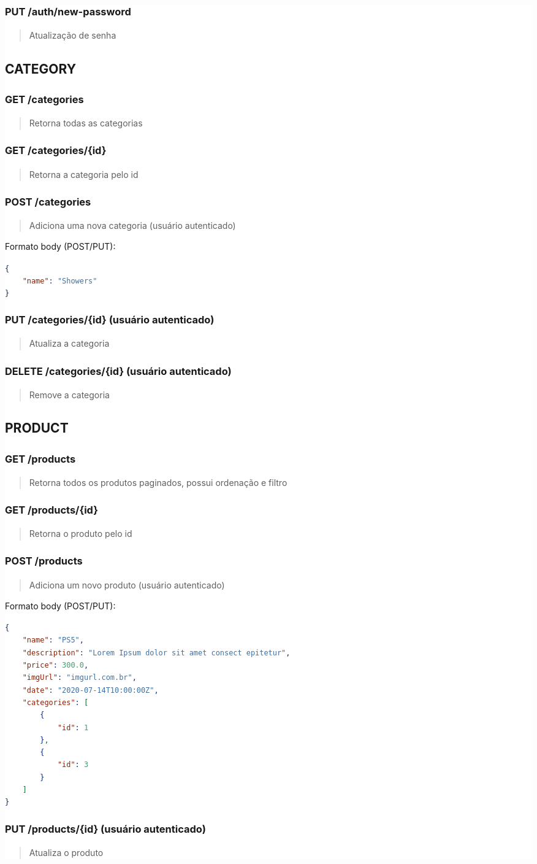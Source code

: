 ### PUT /auth/new-password
> Atualização de senha

## CATEGORY
### GET /categories
> Retorna todas as categorias

### GET /categories/{id}
> Retorna a categoria pelo id

### POST /categories
> Adiciona uma nova categoria (usuário autenticado)

Formato body (POST/PUT):
```json
{
    "name": "Showers"
}
```
### PUT /categories/{id} (usuário autenticado)
> Atualiza a categoria

### DELETE /categories/{id} (usuário autenticado)
> Remove a categoria 

## PRODUCT 
### GET /products
> Retorna todos os produtos paginados, possui ordenação e filtro

### GET /products/{id}
> Retorna o produto pelo id

### POST /products
> Adiciona um novo produto (usuário autenticado)

Formato body (POST/PUT):
```json
{
    "name": "PS5",
    "description": "Lorem Ipsum dolor sit amet consect epitetur",
    "price": 300.0,
    "imgUrl": "imgurl.com.br",
    "date": "2020-07-14T10:00:00Z",
    "categories": [
        {
            "id": 1
        },
        {
            "id": 3
        }
    ]
}
```
### PUT /products/{id} (usuário autenticado)
> Atualiza o produto
